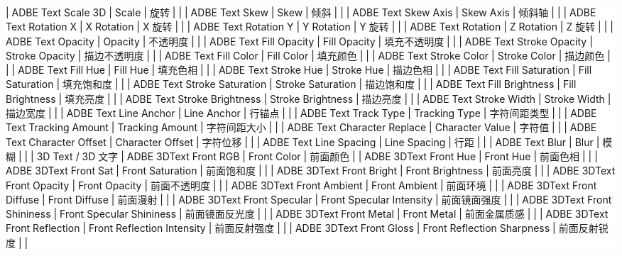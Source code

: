 | ADBE Text Scale 3D              | Scale                      | 旋转              |                  |
| ADBE Text Skew                  | Skew                       | 倾斜              |                  |
| ADBE Text Skew Axis             | Skew Axis                  | 倾斜轴            |                  |
| ADBE Text Rotation X            | X Rotation                 | X 旋转            |                  |
| ADBE Text Rotation Y            | Y Rotation                 | Y 旋转            |                  |
| ADBE Text Rotation              | Z Rotation                 | Z 旋转            |                  |
| ADBE Text Opacity               | Opacity                    | 不透明度          |                  |
| ADBE Text Fill Opacity          | Fill Opacity               | 填充不透明度      |                  |
| ADBE Text Stroke Opacity        | Stroke Opacity             | 描边不透明度      |                  |
| ADBE Text Fill Color            | Fill Color                 | 填充颜色          |                  |
| ADBE Text Stroke Color          | Stroke Color               | 描边颜色          |                  |
| ADBE Text Fill Hue              | Fill Hue                   | 填充色相          |                  |
| ADBE Text Stroke Hue            | Stroke Hue                 | 描边色相          |                  |
| ADBE Text Fill Saturation       | Fill Saturation            | 填充饱和度        |                  |
| ADBE Text Stroke Saturation     | Stroke Saturation          | 描边饱和度        |                  |
| ADBE Text Fill Brightness       | Fill Brightness            | 填充亮度          |                  |
| ADBE Text Stroke Brightness     | Stroke Brightness          | 描边亮度          |                  |
| ADBE Text Stroke Width          | Stroke Width               | 描边宽度          |                  |
| ADBE Text Line Anchor           | Line Anchor                | 行锚点            |                  |
| ADBE Text Track Type            | Tracking Type              | 字符间距类型      |                  |
| ADBE Text Tracking Amount       | Tracking Amount            | 字符间距大小      |                  |
| ADBE Text Character Replace     | Character Value            | 字符值            |                  |
| ADBE Text Character Offset      | Character Offset           | 字符位移          |                  |
| ADBE Text Line Spacing          | Line Spacing               | 行距              |                  |
| ADBE Text Blur                  | Blur                       | 模糊              |                  |
| 3D Text / 3D 文字               | ADBE 3DText Front RGB      | Front Color       | 前面颜色         |
| ADBE 3DText Front Hue           | Front Hue                  | 前面色相          |                  |
| ADBE 3DText Front Sat           | Front Saturation           | 前面饱和度        |                  |
| ADBE 3DText Front Bright        | Front Brightness           | 前面亮度          |                  |
| ADBE 3DText Front Opacity       | Front Opacity              | 前面不透明度      |                  |
| ADBE 3DText Front Ambient       | Front Ambient              | 前面环境          |                  |
| ADBE 3DText Front Diffuse       | Front Diffuse              | 前面漫射          |                  |
| ADBE 3DText Front Specular      | Front Specular Intensity   | 前面镜面强度      |                  |
| ADBE 3DText Front Shininess     | Front Specular Shininess   | 前面镜面反光度    |                  |
| ADBE 3DText Front Metal         | Front Metal                | 前面金属质感      |                  |
| ADBE 3DText Front Reflection    | Front Reflection Intensity | 前面反射强度      |                  |
| ADBE 3DText Front Gloss         | Front Reflection Sharpness | 前面反射锐度      |                  |